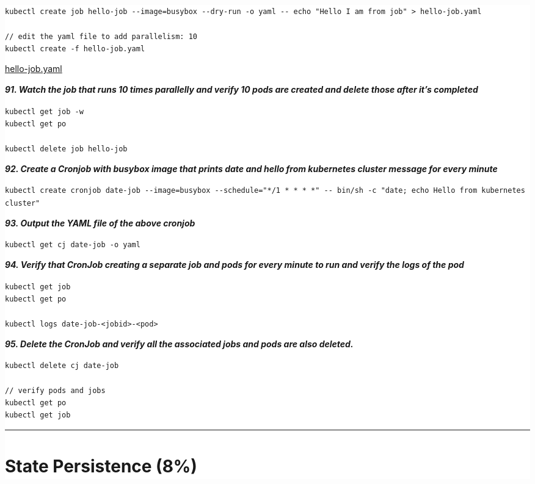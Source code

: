 ```
kubectl create job hello-job --image=busybox --dry-run -o yaml -- echo "Hello I am from job" > hello-job.yaml

// edit the yaml file to add parallelism: 10  
kubectl create -f hello-job.yaml
```

[hello-job.yaml](https://gist.githubusercontent.com/mehmetkut/e5e630d7f1f43eec227ec3fa066abfc2/raw/18658a3f1380104312ba47ba10ce7f7a83e553ce/hello-job.yaml)


**_91\. Watch the job that runs 10 times parallelly and verify 10 pods are created and delete those after it’s completed_**

```
kubectl get job -w  
kubectl get po

kubectl delete job hello-job
```

**_92\. Create a Cronjob with busybox image that prints date and hello from kubernetes cluster message for every minute_**

```
kubectl create cronjob date-job --image=busybox --schedule="*/1 * * * *" -- bin/sh -c "date; echo Hello from kubernetes cluster"
```

**_93\. Output the YAML file of the above cronjob_**

```
kubectl get cj date-job -o yaml
```

**_94\. Verify that CronJob creating a separate job and pods for every minute to run and verify the logs of the pod_**

```
kubectl get job  
kubectl get po

kubectl logs date-job-<jobid>-<pod>
```

**_95\. Delete the CronJob and verify all the associated jobs and pods are also deleted._**

```
kubectl delete cj date-job

// verify pods and jobs  
kubectl get po  
kubectl get job
```


* * *

State Persistence (8%)
======================
